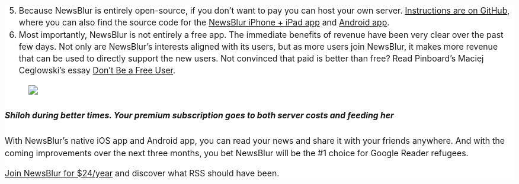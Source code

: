 5. Because NewsBlur is entirely open-source, if you don’t want to pay you can host your own server. [Instructions are on GitHub](http://github.com/samuelclay/NewsBlur), where you can also find the source code for the [NewsBlur iPhone + iPad app](https://github.com/samuelclay/NewsBlur/tree/master/media/ios) and [Android app](https://github.com/samuelclay/NewsBlur/tree/master/media/android/NewsBlur).
6. Most importantly, NewsBlur is not entirely a free app. The immediate benefits of revenue have been very clear over the past few days. Not only are NewsBlur’s interests aligned with its users, but as more users join NewsBlur, it makes more revenue that can be used to directly support the new users. Not convinced that paid is better than free? Read Pinboard’s Maciej Ceglowski’s essay [Don’t Be a Free User](http://blog.pinboard.in/2011/12/don_t_be_a_free_user/).

<figure class="tmblr-full" data-orig-height="450" data-orig-width="600" data-orig-src="https://s3.amazonaws.com/static.newsblur.com/blog/Shiloh%20in%20good%20times.jpeg"><img src="https://64.media.tumblr.com/0ef77ca11839711e1c1ee847b2723b2e/cbd62d98f8f668c6-fc/s540x810/3587b6fd97c21473c4d5daae3668a395fcdb5c6c.jpg" width="500" style="margin: 0 auto;" data-orig-height="450" data-orig-width="600" data-orig-src="https://s3.amazonaws.com/static.newsblur.com/blog/Shiloh%20in%20good%20times.jpeg"></figure>

##### Shiloh during better times. Your premium subscription goes to both server costs and feeding her

With NewsBlur’s native iOS app and Android app, you can read your news and share it with your friends anywhere. And with the coming improvements over the next three months, you bet NewsBlur will be the #1 choice for Google Reader refugees.

[Join NewsBlur for $24/year](http://www.newsblur.com) and discover what RSS should have been.

